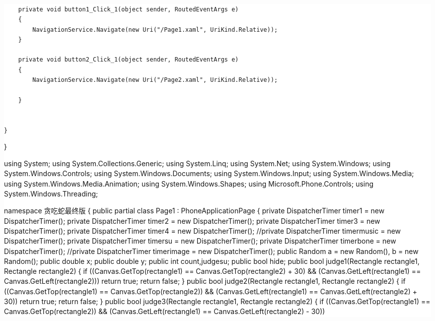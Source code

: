         private void button1_Click_1(object sender, RoutedEventArgs e)
        {
            NavigationService.Navigate(new Uri("/Page1.xaml", UriKind.Relative));
        }

        private void button2_Click_1(object sender, RoutedEventArgs e)
        {
            NavigationService.Navigate(new Uri("/Page2.xaml", UriKind.Relative));
            
        }

        
    }
}





using System;
using System.Collections.Generic;
using System.Linq;
using System.Net;
using System.Windows;
using System.Windows.Controls;
using System.Windows.Documents;
using System.Windows.Input;
using System.Windows.Media;
using System.Windows.Media.Animation;
using System.Windows.Shapes;
using Microsoft.Phone.Controls;
using System.Windows.Threading;

namespace 贪吃蛇最终版
{
    public partial class Page1 : PhoneApplicationPage
    {
        private   DispatcherTimer timer1 = new DispatcherTimer();
        private   DispatcherTimer timer2 = new DispatcherTimer();
        private   DispatcherTimer timer3 = new DispatcherTimer();
        private  DispatcherTimer timer4 = new DispatcherTimer();
        //private   DispatcherTimer timermusic = new DispatcherTimer();
        private  DispatcherTimer timersu = new DispatcherTimer();
        private DispatcherTimer timerbone = new DispatcherTimer();
        //private DispatcherTimer timerimage = new DispatcherTimer();
        public Random a = new Random(), b = new Random();
        public double x;
        public double y;
        public int count,judgesu;
        public bool hide;
        public bool judge1(Rectangle rectangle1, Rectangle rectangle2)
        {
            if ((Canvas.GetTop(rectangle1) == Canvas.GetTop(rectangle2) + 30) && (Canvas.GetLeft(rectangle1) == Canvas.GetLeft(rectangle2)))
                return true;
            return false;
        }
        public bool judge2(Rectangle rectangle1, Rectangle rectangle2)
        {
            if ((Canvas.GetTop(rectangle1) == Canvas.GetTop(rectangle2)) && (Canvas.GetLeft(rectangle1) == Canvas.GetLeft(rectangle2) + 30))
                return true;
            return false;
        }
        public bool judge3(Rectangle rectangle1, Rectangle rectangle2)
        {
            if ((Canvas.GetTop(rectangle1) == Canvas.GetTop(rectangle2)) && (Canvas.GetLeft(rectangle1) == Canvas.GetLeft(rectangle2) - 30))